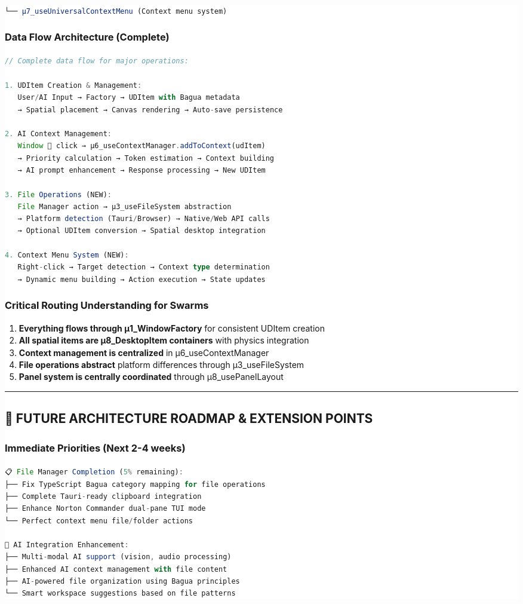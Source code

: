 ```typescript
└── μ7_useUniversalContextMenu (Context menu system)
```

### **Data Flow Architecture (Complete)**
```typescript
// Complete data flow for major operations:

1. UDItem Creation & Management:
   User/AI Input → Factory → UDItem with Bagua metadata
   → Spatial placement → Canvas rendering → Auto-save persistence

2. AI Context Management:
   Window 📌 click → μ6_useContextManager.addToContext(udItem)
   → Priority calculation → Token estimation → Context building
   → AI prompt enhancement → Response processing → New UDItem

3. File Operations (NEW):
   File Manager action → μ3_useFileSystem abstraction
   → Platform detection (Tauri/Browser) → Native/Web API calls
   → Optional UDItem conversion → Spatial desktop integration

4. Context Menu System (NEW):
   Right-click → Target detection → Context type determination
   → Dynamic menu building → Action execution → State updates
```

### **Critical Routing Understanding for Swarms**
1. **Everything flows through μ1_WindowFactory** for consistent UDItem creation
2. **All spatial items are μ8_DesktopItem containers** with physics integration
3. **Context management is centralized** in μ6_useContextManager
4. **File operations abstract** platform differences through μ3_useFileSystem
5. **Panel system is centrally coordinated** through μ8_usePanelLayout

---

## 🔮 **FUTURE ARCHITECTURE ROADMAP & EXTENSION POINTS**

### **Immediate Priorities (Next 2-4 weeks)**
```typescript
📋 File Manager Completion (5% remaining):
├── Fix TypeScript Bagua category mapping for file operations
├── Complete Tauri-ready clipboard integration
├── Enhance Norton Commander dual-pane TUI mode
└── Perfect context menu file/folder actions

🎯 AI Integration Enhancement:
├── Multi-modal AI support (vision, audio processing)
├── Enhanced AI context management with file content
├── AI-powered file organization using Bagua principles
└── Smart workspace suggestions based on file patterns
```
